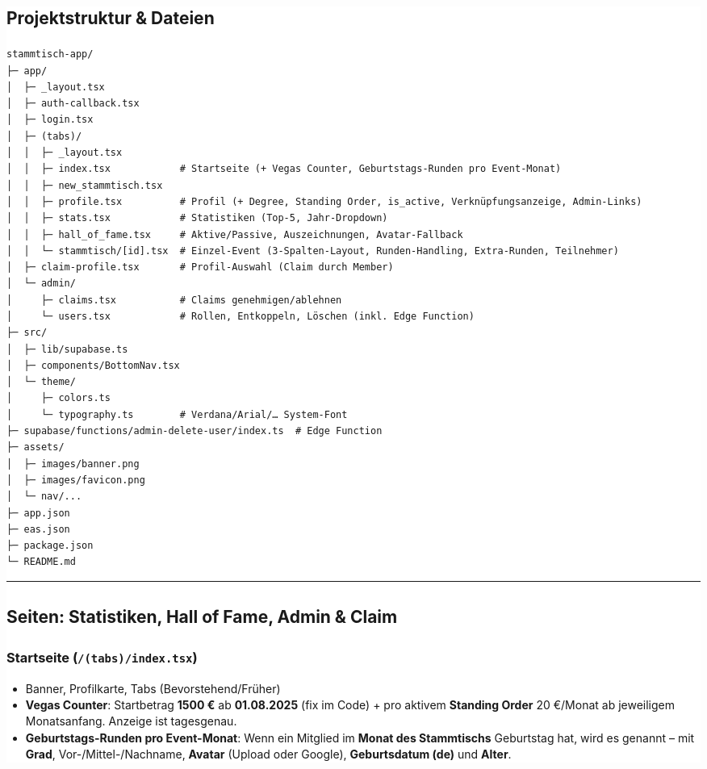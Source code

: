 ## Projektstruktur & Dateien

```
stammtisch-app/
├─ app/
│  ├─ _layout.tsx
│  ├─ auth-callback.tsx
│  ├─ login.tsx
│  ├─ (tabs)/
│  │  ├─ _layout.tsx
│  │  ├─ index.tsx            # Startseite (+ Vegas Counter, Geburtstags-Runden pro Event-Monat)
│  │  ├─ new_stammtisch.tsx
│  │  ├─ profile.tsx          # Profil (+ Degree, Standing Order, is_active, Verknüpfungsanzeige, Admin-Links)
│  │  ├─ stats.tsx            # Statistiken (Top-5, Jahr-Dropdown)
│  │  ├─ hall_of_fame.tsx     # Aktive/Passive, Auszeichnungen, Avatar-Fallback
│  │  └─ stammtisch/[id].tsx  # Einzel-Event (3-Spalten-Layout, Runden-Handling, Extra-Runden, Teilnehmer)
│  ├─ claim-profile.tsx       # Profil-Auswahl (Claim durch Member)
│  └─ admin/
│     ├─ claims.tsx           # Claims genehmigen/ablehnen
│     └─ users.tsx            # Rollen, Entkoppeln, Löschen (inkl. Edge Function)
├─ src/
│  ├─ lib/supabase.ts
│  ├─ components/BottomNav.tsx
│  └─ theme/
│     ├─ colors.ts
│     └─ typography.ts        # Verdana/Arial/… System-Font
├─ supabase/functions/admin-delete-user/index.ts  # Edge Function
├─ assets/
│  ├─ images/banner.png
│  ├─ images/favicon.png
│  └─ nav/...
├─ app.json
├─ eas.json
├─ package.json
└─ README.md
```

---

## Seiten: **Statistiken, Hall of Fame, Admin & Claim**

### Startseite (`/(tabs)/index.tsx`)

* Banner, Profilkarte, Tabs (Bevorstehend/Früher)
* **Vegas Counter**:
  Startbetrag **1500 €** ab **01.08.2025** (fix im Code) + pro aktivem **Standing Order** 20 €/Monat ab jeweiligem Monatsanfang. Anzeige ist tagesgenau.
* **Geburtstags-Runden pro Event-Monat**:
  Wenn ein Mitglied im **Monat des Stammtischs** Geburtstag hat, wird es genannt – mit **Grad**, Vor-/Mittel-/Nachname, **Avatar** (Upload oder Google), **Geburtsdatum (de)** und **Alter**.
